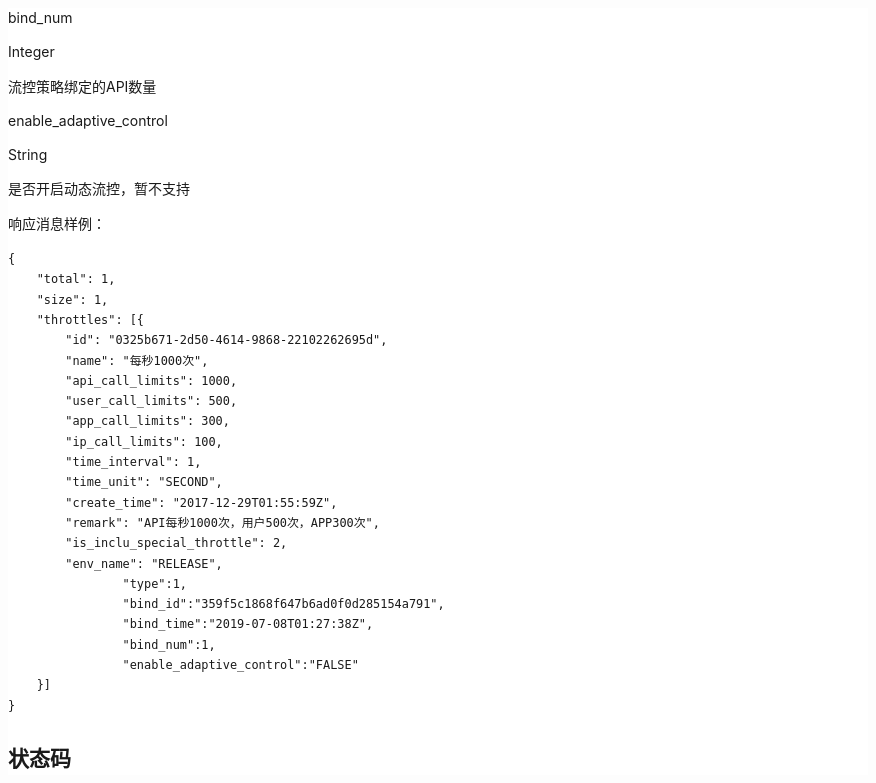 <tr id="row24961721994"><td class="cellrowborder" valign="top" width="20%" headers="mcps1.2.4.1.1 "><p id="p104961221996"><a name="p104961221996"></a><a name="p104961221996"></a>bind_num</p>
</td>
<td class="cellrowborder" valign="top" width="20%" headers="mcps1.2.4.1.2 "><p id="p54961121997"><a name="p54961121997"></a><a name="p54961121997"></a>Integer</p>
</td>
<td class="cellrowborder" valign="top" width="60%" headers="mcps1.2.4.1.3 "><p id="p14969218913"><a name="p14969218913"></a><a name="p14969218913"></a>流控策略绑定的API数量</p>
</td>
</tr>
<tr id="row1912417351899"><td class="cellrowborder" valign="top" width="20%" headers="mcps1.2.4.1.1 "><p id="p19770121614477"><a name="p19770121614477"></a><a name="p19770121614477"></a>enable_adaptive_control</p>
</td>
<td class="cellrowborder" valign="top" width="20%" headers="mcps1.2.4.1.2 "><p id="p27566352475"><a name="p27566352475"></a><a name="p27566352475"></a>String</p>
</td>
<td class="cellrowborder" valign="top" width="60%" headers="mcps1.2.4.1.3 "><p id="p13499124885712"><a name="p13499124885712"></a><a name="p13499124885712"></a>是否开启动态流控，暂不支持</p>
</td>
</tr>
</tbody>
</table>

响应消息样例：

```
{
	"total": 1,
	"size": 1,
	"throttles": [{
		"id": "0325b671-2d50-4614-9868-22102262695d",
		"name": "每秒1000次",
		"api_call_limits": 1000,
		"user_call_limits": 500,
		"app_call_limits": 300,
		"ip_call_limits": 100,
		"time_interval": 1,
		"time_unit": "SECOND",
		"create_time": "2017-12-29T01:55:59Z",
		"remark": "API每秒1000次，用户500次，APP300次",
		"is_inclu_special_throttle": 2,
		"env_name": "RELEASE",
                "type":1,
                "bind_id":"359f5c1868f647b6ad0f0d285154a791",
                "bind_time":"2019-07-08T01:27:38Z",
                "bind_num":1,
                "enable_adaptive_control":"FALSE"
	}]
}
```

## 状态码<a name="section9275193"></a>
